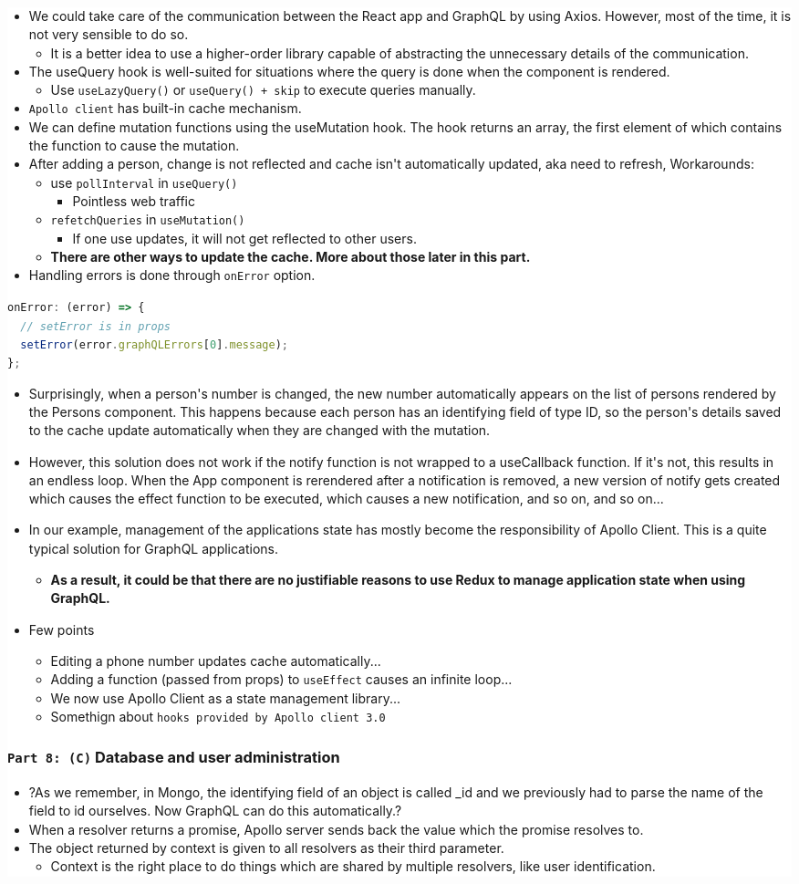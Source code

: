 - We could take care of the communication between the React app and GraphQL by using Axios. However, most of the time, it is not very sensible to do so.
  - It is a better idea to use a higher-order library capable of abstracting the unnecessary details of the communication.
- The useQuery hook is well-suited for situations where the query is done when the component is rendered.
  - Use `useLazyQuery()` or `useQuery() + skip` to execute queries manually.
- `Apollo client` has built-in cache mechanism.
- We can define mutation functions using the useMutation hook. The hook returns an array, the first element of which contains the function to cause the mutation.
- After adding a person, change is not reflected and cache isn't automatically updated, aka need to refresh, Workarounds:
  - use `pollInterval` in `useQuery()`
    - Pointless web traffic
  - `refetchQueries` in `useMutation()`
    - If one use updates, it will not get reflected to other users.
  - **There are other ways to update the cache. More about those later in this part.**
- Handling errors is done through `onError` option.

```js
onError: (error) => {
  // setError is in props
  setError(error.graphQLErrors[0].message);
};
```

- Surprisingly, when a person's number is changed, the new number automatically appears on the list of persons rendered by the Persons component. This happens because each person has an identifying field of type ID, so the person's details saved to the cache update automatically when they are changed with the mutation.
- However, this solution does not work if the notify function is not wrapped to a useCallback function. If it's not, this results in an endless loop. When the App component is rerendered after a notification is removed, a new version of notify gets created which causes the effect function to be executed, which causes a new notification, and so on, and so on...
- In our example, management of the applications state has mostly become the responsibility of Apollo Client. This is a quite typical solution for GraphQL applications.

  - **As a result, it could be that there are no justifiable reasons to use Redux to manage application state when using GraphQL.**

- Few points
  - Editing a phone number updates cache automatically...
  - Adding a function (passed from props) to `useEffect` causes an infinite loop...
  - We now use Apollo Client as a state management library...
  - Somethign about `hooks provided by Apollo client 3.0`

### `Part 8: (C)` Database and user administration

- ?As we remember, in Mongo, the identifying field of an object is called \_id and we previously had to parse the name of the field to id ourselves. Now GraphQL can do this automatically.?
- When a resolver returns a promise, Apollo server sends back the value which the promise resolves to.
- The object returned by context is given to all resolvers as their third parameter.
  - Context is the right place to do things which are shared by multiple resolvers, like user identification.

